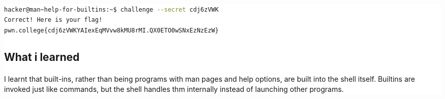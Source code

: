 ```bash
hacker@man~help-for-builtins:~$ challenge --secret cdj6zVWK
Correct! Here is your flag!
pwn.college{cdj6zVWKYAIexEqMVvw8kMU8rMI.QX0ETO0wSNxEzNzEzW}
```

## What i learned 
I learnt that built-ins, rather than being programs with man pages and help options, are built into the shell itself. Builtins are invoked just like commands, but the shell handles thm internally instead of launching other programs.



